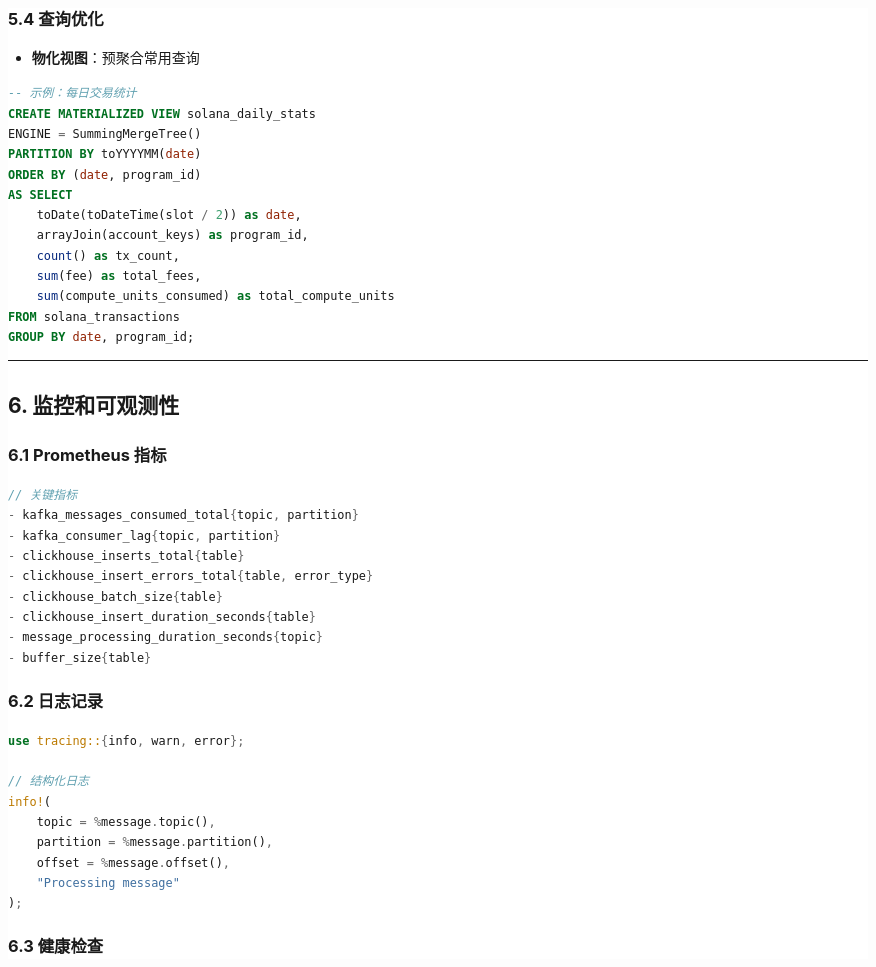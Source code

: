 ### 5.4 查询优化

- **物化视图**：预聚合常用查询

```sql
-- 示例：每日交易统计
CREATE MATERIALIZED VIEW solana_daily_stats
ENGINE = SummingMergeTree()
PARTITION BY toYYYYMM(date)
ORDER BY (date, program_id)
AS SELECT
    toDate(toDateTime(slot / 2)) as date,
    arrayJoin(account_keys) as program_id,
    count() as tx_count,
    sum(fee) as total_fees,
    sum(compute_units_consumed) as total_compute_units
FROM solana_transactions
GROUP BY date, program_id;
```

---

## 6. 监控和可观测性

### 6.1 Prometheus 指标

```rust
// 关键指标
- kafka_messages_consumed_total{topic, partition}
- kafka_consumer_lag{topic, partition}
- clickhouse_inserts_total{table}
- clickhouse_insert_errors_total{table, error_type}
- clickhouse_batch_size{table}
- clickhouse_insert_duration_seconds{table}
- message_processing_duration_seconds{topic}
- buffer_size{table}
```

### 6.2 日志记录

```rust
use tracing::{info, warn, error};

// 结构化日志
info!(
    topic = %message.topic(),
    partition = %message.partition(),
    offset = %message.offset(),
    "Processing message"
);
```

### 6.3 健康检查
